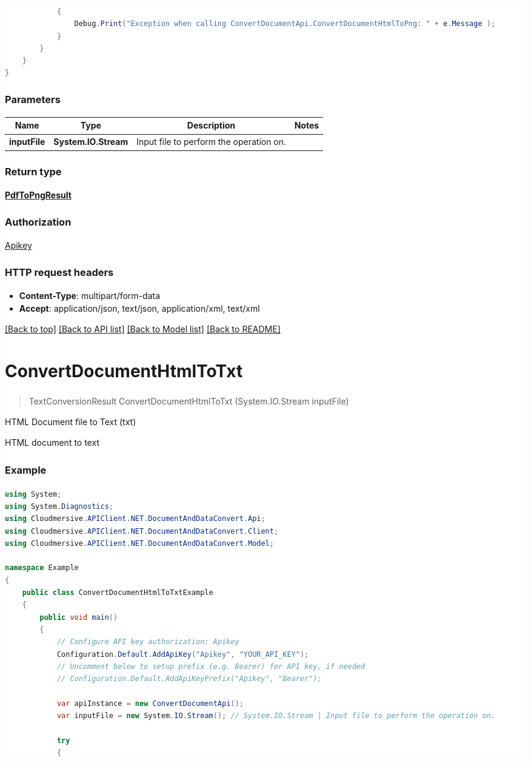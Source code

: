 ```csharp
            {
                Debug.Print("Exception when calling ConvertDocumentApi.ConvertDocumentHtmlToPng: " + e.Message );
            }
        }
    }
}
```

### Parameters

Name | Type | Description  | Notes
------------- | ------------- | ------------- | -------------
 **inputFile** | **System.IO.Stream**| Input file to perform the operation on. | 

### Return type

[**PdfToPngResult**](PdfToPngResult.md)

### Authorization

[Apikey](../README.md#Apikey)

### HTTP request headers

 - **Content-Type**: multipart/form-data
 - **Accept**: application/json, text/json, application/xml, text/xml

[[Back to top]](#) [[Back to API list]](../README.md#documentation-for-api-endpoints) [[Back to Model list]](../README.md#documentation-for-models) [[Back to README]](../README.md)

<a name="convertdocumenthtmltotxt"></a>
# **ConvertDocumentHtmlToTxt**
> TextConversionResult ConvertDocumentHtmlToTxt (System.IO.Stream inputFile)

HTML Document file to Text (txt)

HTML document to text

### Example
```csharp
using System;
using System.Diagnostics;
using Cloudmersive.APIClient.NET.DocumentAndDataConvert.Api;
using Cloudmersive.APIClient.NET.DocumentAndDataConvert.Client;
using Cloudmersive.APIClient.NET.DocumentAndDataConvert.Model;

namespace Example
{
    public class ConvertDocumentHtmlToTxtExample
    {
        public void main()
        {
            // Configure API key authorization: Apikey
            Configuration.Default.AddApiKey("Apikey", "YOUR_API_KEY");
            // Uncomment below to setup prefix (e.g. Bearer) for API key, if needed
            // Configuration.Default.AddApiKeyPrefix("Apikey", "Bearer");

            var apiInstance = new ConvertDocumentApi();
            var inputFile = new System.IO.Stream(); // System.IO.Stream | Input file to perform the operation on.

            try
            {
```